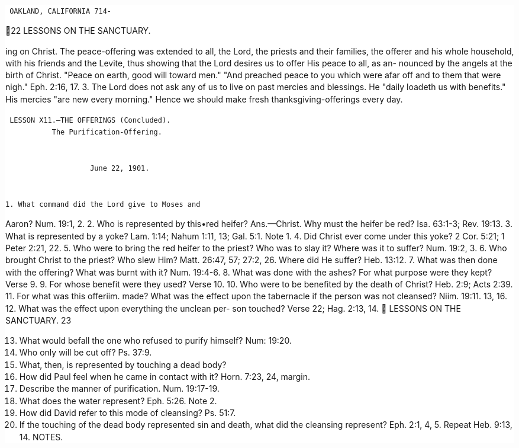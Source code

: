 

     OAKLAND, CALIFORNIA 714-
22              LESSONS ON THE SANCTUARY.

ing on Christ. The peace-offering was extended to all, the
Lord, the priests and their families, the offerer and his whole
household, with his friends and the Levite, thus showing
that the Lord desires us to offer His peace to all, as an-
nounced by the angels at the birth of Christ. "Peace on
earth, good will toward men." "And preached peace to you
which were afar off and to them that were nigh." Eph.
2:16, 17.
   3. The Lord does not ask any of us to live on past
mercies and blessings. He "daily loadeth us with benefits."
His mercies "are new every morning." Hence we should
make fresh thanksgiving-offerings every day.



     LESSON X11.—THE OFFERINGS (Concluded).
               The Purification-Offering.


                        June 22, 1901.


    1. What command did the Lord give to Moses and
Aaron? Num. 19:1, 2.
    2. Who is represented by this•red heifer? Ans.—Christ.
Why must the heifer be red? Isa. 63:1-3; Rev. 19:13.
    3. What is represented by a yoke? Lam. 1:14; Nahum
1:11, 13; Gal. 5:1. Note 1.
    4. Did Christ ever come under this yoke? 2 Cor. 5:21;
1 Peter 2:21, 22.
    5. Who were to bring the red heifer to the priest? Who
was to slay it? Where was it to suffer? Num. 19:2, 3.
    6. Who brought Christ to the priest? Who slew Him?
Matt. 26:47, 57; 27:2, 26. Where did He suffer? Heb. 13:12.
    7. What was then done with the offering? What was
burnt with it? Num. 19:4-6.
    8. What was done with the ashes? For what purpose
were they kept? Verse 9.
    9. For whose benefit were they used? Verse 10.
   10. Who were to be benefited by the death of Christ?
Heb. 2:9; Acts 2:39.
   11. For what was this offeriim. made? What was the
effect upon the tabernacle if the person was not cleansed?
Niim. 19:11. 13, 16.
   12. What was the effect upon everything the unclean per-
son touched? Verse 22; Hag. 2:13, 14.
               LESSONS ON THE SANCTUARY.                 23

   13. What would befall the one who refused to purify
himself? Num: 19:20.
   14. Who only will be cut off? Ps. 37:9.
   15. What, then, is represented by touching a dead body?
   16. How did Paul feel when he came in contact with it?
Horn. 7:23, 24, margin.
   17. Describe the manner of purification. Num. 19:17-19.
   18. What does the water represent? Eph. 5:26. Note 2.
   19. How did David refer to this mode of cleansing?
Ps. 51:7.
   20. If the touching of the dead body represented sin and
death, what did the cleansing represent? Eph. 2:1, 4, 5.
Repeat Heb. 9:13, 14.
                          NOTES.
